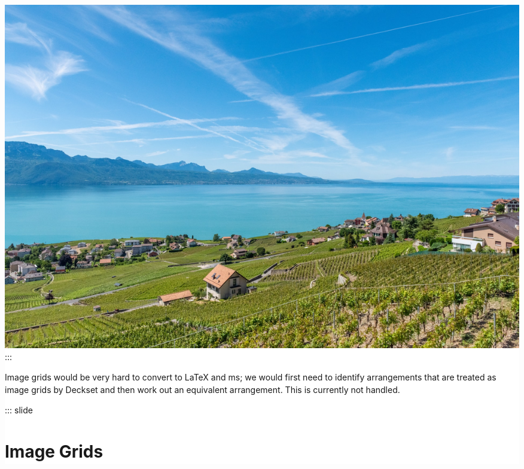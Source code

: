 ![inline 50%](assets/image1.jpg)
:::

Image grids would be very hard to convert to LaTeX and ms; we would first need to identify arrangements that are treated as image grids by Deckset and then work out an equivalent arrangement.  This is currently not handled.

::: slide
# Image Grids
